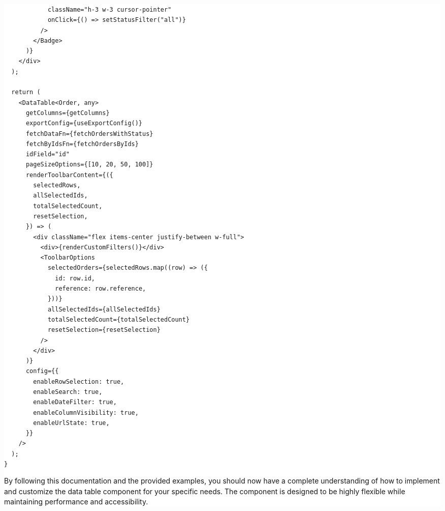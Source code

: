 ```tsx
            className="h-3 w-3 cursor-pointer"
            onClick={() => setStatusFilter("all")}
          />
        </Badge>
      )}
    </div>
  );

  return (
    <DataTable<Order, any>
      getColumns={getColumns}
      exportConfig={useExportConfig()}
      fetchDataFn={fetchOrdersWithStatus}
      fetchByIdsFn={fetchOrdersByIds}
      idField="id"
      pageSizeOptions={[10, 20, 50, 100]}
      renderToolbarContent={({
        selectedRows,
        allSelectedIds,
        totalSelectedCount,
        resetSelection,
      }) => (
        <div className="flex items-center justify-between w-full">
          <div>{renderCustomFilters()}</div>
          <ToolbarOptions
            selectedOrders={selectedRows.map((row) => ({
              id: row.id,
              reference: row.reference,
            }))}
            allSelectedIds={allSelectedIds}
            totalSelectedCount={totalSelectedCount}
            resetSelection={resetSelection}
          />
        </div>
      )}
      config={{
        enableRowSelection: true,
        enableSearch: true,
        enableDateFilter: true,
        enableColumnVisibility: true,
        enableUrlState: true,
      }}
    />
  );
}
```

By following this documentation and the provided examples, you should now have a complete understanding of how to implement and customize the data table component for your specific needs. The component is designed to be highly flexible while maintaining performance and accessibility.
